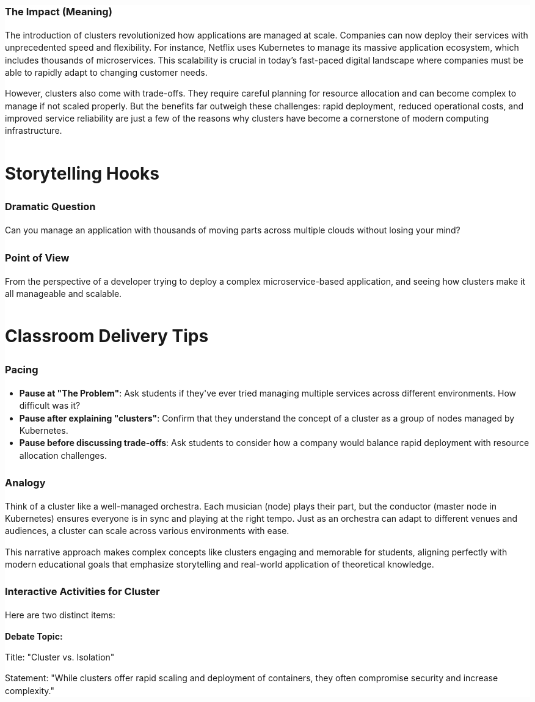 ### The Impact (Meaning)
The introduction of clusters revolutionized how applications are managed at scale. Companies can now deploy their services with unprecedented speed and flexibility. For instance, Netflix uses Kubernetes to manage its massive application ecosystem, which includes thousands of microservices. This scalability is crucial in today’s fast-paced digital landscape where companies must be able to rapidly adapt to changing customer needs.

However, clusters also come with trade-offs. They require careful planning for resource allocation and can become complex to manage if not scaled properly. But the benefits far outweigh these challenges: rapid deployment, reduced operational costs, and improved service reliability are just a few of the reasons why clusters have become a cornerstone of modern computing infrastructure.

**Storytelling Hooks**
=====================

### Dramatic Question
Can you manage an application with thousands of moving parts across multiple clouds without losing your mind?

### Point of View
From the perspective of a developer trying to deploy a complex microservice-based application, and seeing how clusters make it all manageable and scalable.

**Classroom Delivery Tips**
=========================

### Pacing
- **Pause at "The Problem"**: Ask students if they've ever tried managing multiple services across different environments. How difficult was it? 
- **Pause after explaining "clusters"**: Confirm that they understand the concept of a cluster as a group of nodes managed by Kubernetes.
- **Pause before discussing trade-offs**: Ask students to consider how a company would balance rapid deployment with resource allocation challenges.

### Analogy
Think of a cluster like a well-managed orchestra. Each musician (node) plays their part, but the conductor (master node in Kubernetes) ensures everyone is in sync and playing at the right tempo. Just as an orchestra can adapt to different venues and audiences, a cluster can scale across various environments with ease.

This narrative approach makes complex concepts like clusters engaging and memorable for students, aligning perfectly with modern educational goals that emphasize storytelling and real-world application of theoretical knowledge.

### Interactive Activities for Cluster
Here are two distinct items:

**Debate Topic:**

Title: "Cluster vs. Isolation"

Statement: "While clusters offer rapid scaling and deployment of containers, they often compromise security and increase complexity."
